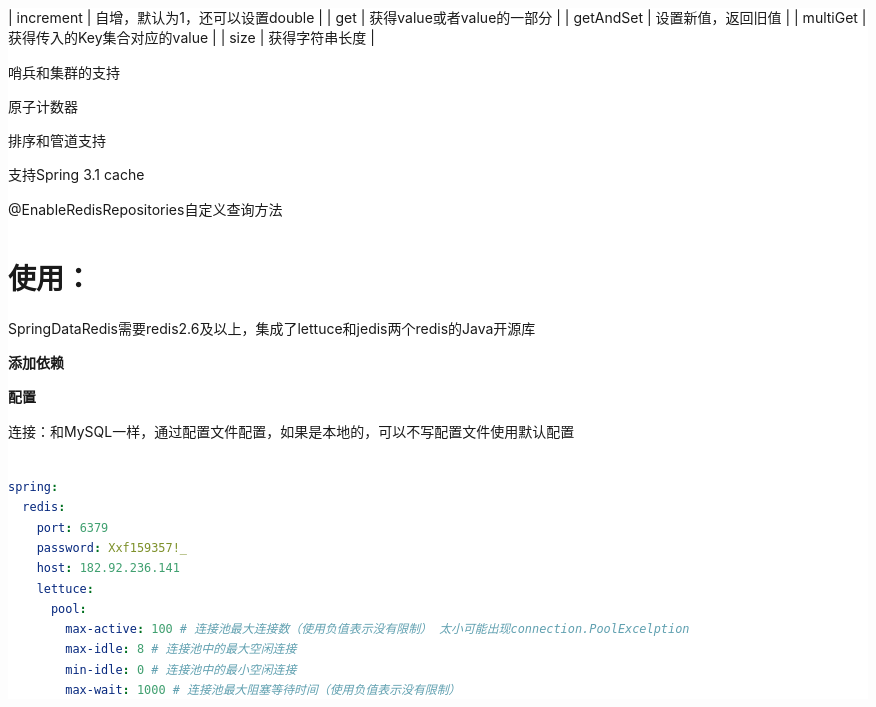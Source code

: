 | increment        | 自增，默认为1，还可以设置double       |
| get              | 获得value或者value的一部分            |
| getAndSet        | 设置新值，返回旧值                    |
| multiGet         | 获得传入的Key集合对应的value          |
| size             | 获得字符串长度                        |





哨兵和集群的支持





原子计数器



排序和管道支持



支持Spring 3.1 cache



@EnableRedisRepositories自定义查询方法





# 使用：



SpringDataRedis需要redis2.6及以上，集成了lettuce和jedis两个redis的Java开源库



**添加依赖**

```xml
```



**配置**



连接：和MySQL一样，通过配置文件配置，如果是本地的，可以不写配置文件使用默认配置

```yml

spring:
  redis:
    port: 6379
    password: Xxf159357!_
    host: 182.92.236.141
    lettuce:
      pool:
        max-active: 100 # 连接池最大连接数（使用负值表示没有限制） 太小可能出现connection.PoolExcelption
        max-idle: 8 # 连接池中的最大空闲连接
        min-idle: 0 # 连接池中的最小空闲连接
        max-wait: 1000 # 连接池最大阻塞等待时间（使用负值表示没有限制）
```
